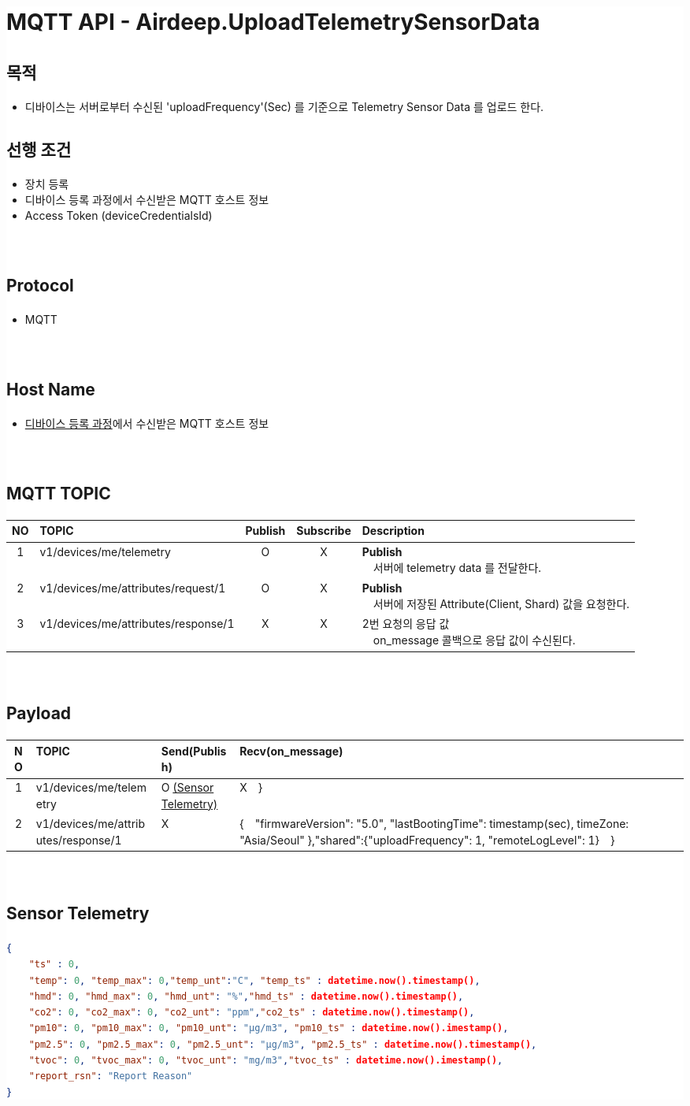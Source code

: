 # MQTT API - Airdeep.UploadTelemetrySensorData

## **목적**
  - 디바이스는 서버로부터 수신된 'uploadFrequency'(Sec) 를 기준으로 Telemetry Sensor Data 를 업로드 한다.

## **선행 조건**
  - 장치 등록 
  - 디바이스 등록 과정에서 수신받은 MQTT 호스트 정보
  - Access Token (deviceCredentialsId)

</br>

## **Protocol**
- MQTT

</br>

## **Host Name**
- [디바이스 등록 과정](./HTTP-API-DeviceRegister.md)에서 수신받은 MQTT 호스트 정보

</br>

## **MQTT TOPIC**
NO | TOPIC    | Publish | Subscribe | Description
:------: | :------ | :---------: | :----------: | :----------
1  | v1/devices/me/telemetry  | O | X | **Publish** </br> 서버에 telemetry data 를 전달한다.
2 | v1/devices/me/attributes/request/1 | O | X | **Publish**</br> 서버에 저장된 Attribute(Client, Shard) 값을 요청한다. 
3  | v1/devices/me/attributes/response/1  | X | X | 2번 요청의 응답 값</br> on_message 콜백으로 응답 값이 수신된다. 

</br>

## **Payload**
NO | TOPIC    | Send(Publish) | Recv(on_message)
:------: | :------ | :--------- | :----------
1  | v1/devices/me/telemetry  | O [(Sensor Telemetry)](#Sensor-Telemetry) | X }
2  | v1/devices/me/attributes/response/1  | X | { "firmwareVersion": "5.0", "lastBootingTime": timestamp(sec), timeZone: "Asia/Seoul" },"shared":{"uploadFrequency": 1, "remoteLogLevel": 1} }
</br>

## Sensor Telemetry
```json
{
    "ts" : 0,
    "temp": 0, "temp_max": 0,"temp_unt":"C", "temp_ts" : datetime.now().timestamp(),
    "hmd": 0, "hmd_max": 0, "hmd_unt": "%","hmd_ts" : datetime.now().timestamp(),
    "co2": 0, "co2_max": 0, "co2_unt": "ppm","co2_ts" : datetime.now().timestamp(),
    "pm10": 0, "pm10_max": 0, "pm10_unt": "µg/m3", "pm10_ts" : datetime.now().imestamp(),
    "pm2.5": 0, "pm2.5_max": 0, "pm2.5_unt": "µg/m3", "pm2.5_ts" : datetime.now().timestamp(),
    "tvoc": 0, "tvoc_max": 0, "tvoc_unt": "mg/m3","tvoc_ts" : datetime.now().imestamp(),
    "report_rsn": "Report Reason"
}
```

